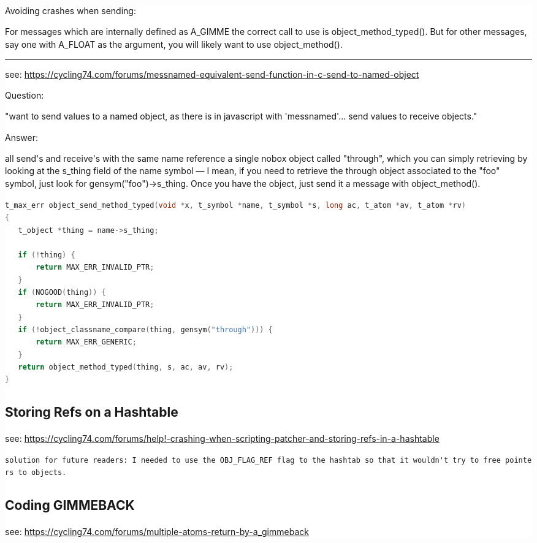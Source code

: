 Avoiding crashes when sending:

  For messages which are internally defined as A_GIMME the correct call to use is object_method_typed(). But for other messages, say one with A_FLOAT as the argument, you will likely want to use object_method(). 


----

see: https://cycling74.com/forums/messnamed-equivalent-send-function-in-c-send-to-named-object


Question: 

  "want to send values to a named object, as there is in javascript with 'messnamed'... send values to receive objects."

Answer:

  all send's and receive's with the same name reference a single nobox object called "through", which you can simply retrieving by looking at the s_thing field of the name symbol — I mean, if you need to retrieve the through object associated to the "foo" symbol, just look for gensym("foo")->s_thing.
  Once you have the object, just send it a message with object_method().

```c
t_max_err object_send_method_typed(void *x, t_symbol *name, t_symbol *s, long ac, t_atom *av, t_atom *rv)
{
   t_object *thing = name->s_thing;

   if (!thing) {
       return MAX_ERR_INVALID_PTR;
   }
   if (NOGOOD(thing)) {
       return MAX_ERR_INVALID_PTR;
   }
   if (!object_classname_compare(thing, gensym("through"))) {
       return MAX_ERR_GENERIC;
   }
   return object_method_typed(thing, s, ac, av, rv);
}
```

## Storing Refs on a Hashtable
see: https://cycling74.com/forums/help!-crashing-when-scripting-patcher-and-storing-refs-in-a-hashtable

```
solution for future readers: I needed to use the OBJ_FLAG_REF flag to the hashtab so that it wouldn't try to free pointers to objects.
```

## Coding GIMMEBACK
see: https://cycling74.com/forums/multiple-atoms-return-by-a_gimmeback

